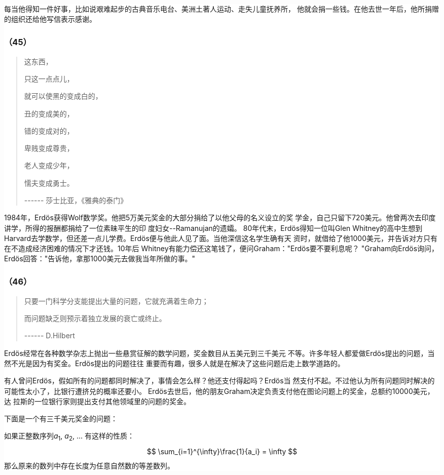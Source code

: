 每当他得知一件好事，比如说艰难起步的古典音乐电台、美洲土著人运动、走失儿童抚养所，
他就会捐一些钱。在他去世一年后，他所捐赠的组织还给他写信表示感谢。

### （45）

> 这东西，
>
> 只这一点点儿，
>
> 就可以使黑的变成白的，
>
> 丑的变成美的，
>
> 错的变成对的，
>
> 卑贱变成尊贵，
>
> 老人变成少年，
>
> 懦夫变成勇士。
>
> ------ 莎士比亚，《雅典的泰门》

1984年，Erdös获得Wolf数学奖。他把5万美元奖金的大部分捐给了以他父母的名义设立的奖
学金，自己只留下720美元。他曾两次去印度讲学，所得的报酬都捐给了一位素昧平生的印
度妇女--Ramanujan的遗孀。 80年代末，Erdös得知一位叫Glen Whitney的高中生想到
Harvard去学数学，但还差一点儿学费。Erdös便与他此人见了面。当他深信这名学生确有天
资时，就借给了他1000美元，并告诉对方只有在不造成经济困难的情况下才还钱。10年后
Whitney有能力偿还这笔钱了，便问Graham："Erdös要不要利息呢？ "Graham向Erdös询问，
Erdös回答："告诉他，拿那1000美元去做我当年所做的事。"

### （46）

> 只要一门科学分支能提出大量的问题，它就充满着生命力；
>
> 而问题缺乏则预示着独立发展的衰亡或终止。
>
> ------ D.Hilbert

Erdös经常在各种数学杂志上抛出一些悬赏征解的数学问题，奖金数目从五美元到三千美元
不等。许多年轻人都爱做Erdös提出的问题，当然不光是因为有奖金。Erdös提出的问题往往
重要而有趣，很多人就是在解决了这些问题后走上数学道路的。

有人曾问Erdös，假如所有的问题都同时解决了，事情会怎么样？他还支付得起吗？Erdös当
然支付不起。不过他认为所有问题同时解决的可能性太小了，比银行遭挤兑的概率还要小。
Erdös去世后，他的朋友Graham决定负责支付他在图论问题上的奖金，总额约10000美元，达
拉斯的一位银行家则提出支付其他领域里的问题的奖金。

下面是一个有三千美元奖金的问题：

如果正整数序列$a_1$, $a_2$, $\ldots$ 有这样的性质：
$$
\sum_{i=1}^{\infty}\frac{1}{a_i} = \infty
$$
那么原来的数列中存在长度为任意自然数的等差数列。
